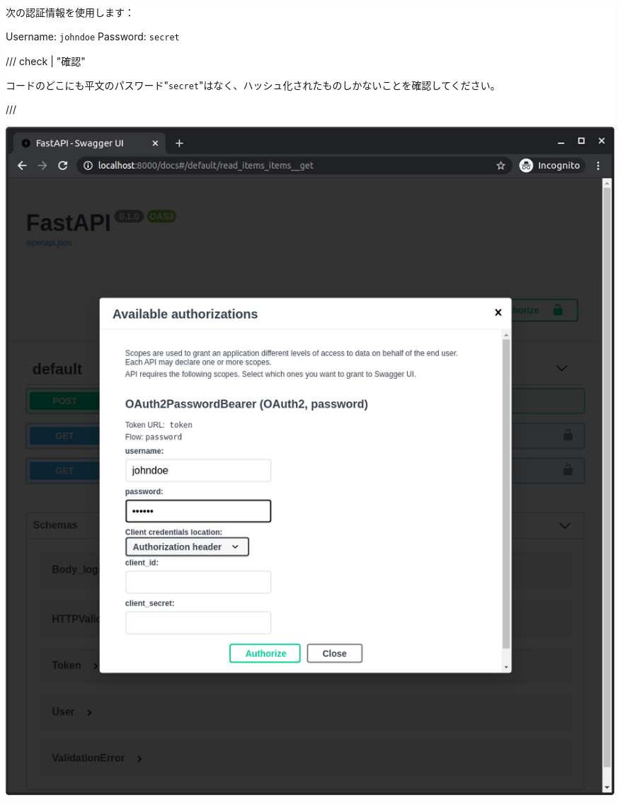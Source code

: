 次の認証情報を使用します：

Username: `johndoe`
Password: `secret`

/// check | "確認"

コードのどこにも平文のパスワード"`secret`"はなく、ハッシュ化されたものしかないことを確認してください。

///

<img src="/img/tutorial/security/image08.png">
